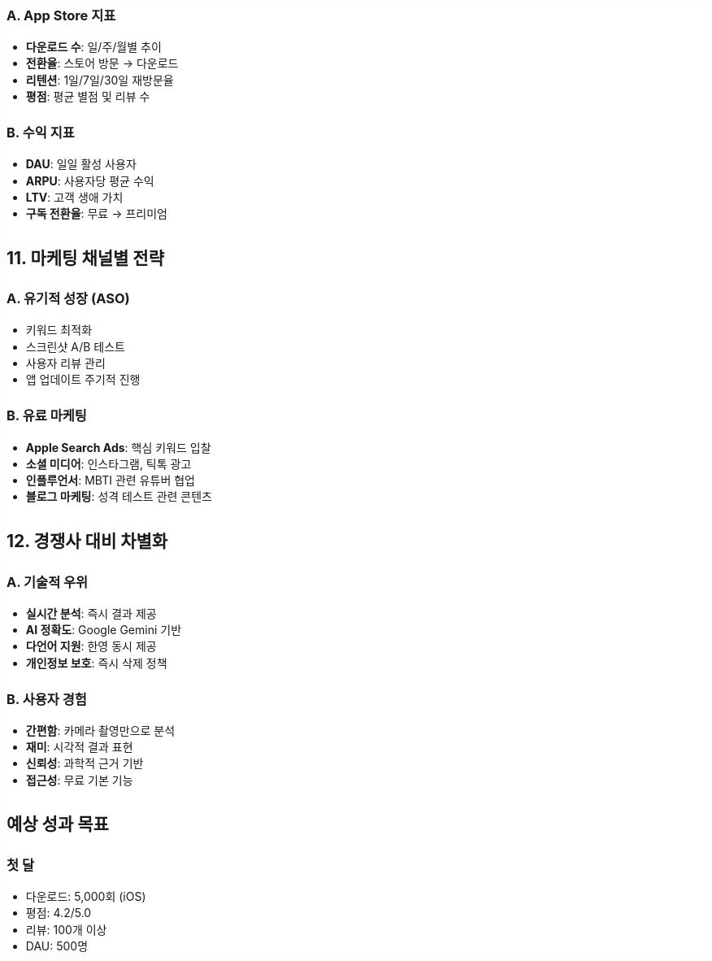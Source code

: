 ### A. App Store 지표
- **다운로드 수**: 일/주/월별 추이
- **전환율**: 스토어 방문 → 다운로드
- **리텐션**: 1일/7일/30일 재방문율
- **평점**: 평균 별점 및 리뷰 수

### B. 수익 지표
- **DAU**: 일일 활성 사용자
- **ARPU**: 사용자당 평균 수익
- **LTV**: 고객 생애 가치
- **구독 전환율**: 무료 → 프리미엄

## 11. 마케팅 채널별 전략

### A. 유기적 성장 (ASO)
- 키워드 최적화
- 스크린샷 A/B 테스트
- 사용자 리뷰 관리
- 앱 업데이트 주기적 진행

### B. 유료 마케팅
- **Apple Search Ads**: 핵심 키워드 입찰
- **소셜 미디어**: 인스타그램, 틱톡 광고
- **인플루언서**: MBTI 관련 유튜버 협업
- **블로그 마케팅**: 성격 테스트 관련 콘텐츠

## 12. 경쟁사 대비 차별화

### A. 기술적 우위
- **실시간 분석**: 즉시 결과 제공
- **AI 정확도**: Google Gemini 기반
- **다언어 지원**: 한영 동시 제공
- **개인정보 보호**: 즉시 삭제 정책

### B. 사용자 경험
- **간편함**: 카메라 촬영만으로 분석
- **재미**: 시각적 결과 표현
- **신뢰성**: 과학적 근거 기반
- **접근성**: 무료 기본 기능

## 예상 성과 목표

### 첫 달
- 다운로드: 5,000회 (iOS)
- 평점: 4.2/5.0
- 리뷰: 100개 이상
- DAU: 500명
